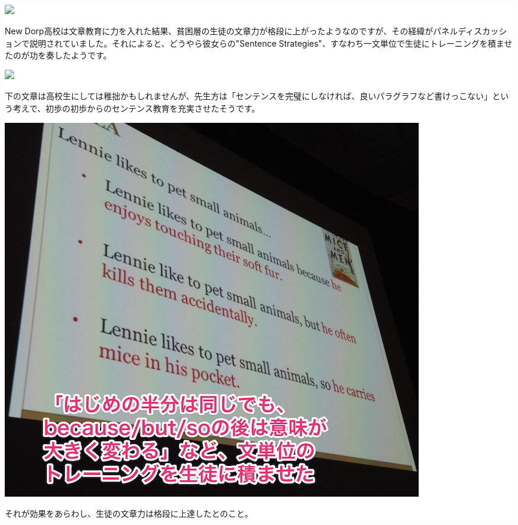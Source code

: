 ![](/assets/images/tips2/sxswedu.jpeg)

New Dorp高校は文章教育に力を入れた結果、貧困層の生徒の文章力が格段に上がったようなのですが、その経緯がパネルディスカッションで説明されていました。それによると、どうやら彼女らの"Sentence Strategies"、すなわち一文単位で生徒にトレーニングを積ませたのが功を奏したようです。

![](/assets/images/tips2/sentence_strategies.jpeg)

下の文章は高校生にしては稚拙かもしれませんが、先生方は「センテンスを完璧にしなければ、良いパラグラフなど書けっこない」という考えで、初歩の初歩からのセンテンス教育を充実させたそうです。

![](/assets/images/tips2/sentence_training.jpg)

それが効果をあらわし、生徒の文章力は格段に上達したとのこと。
